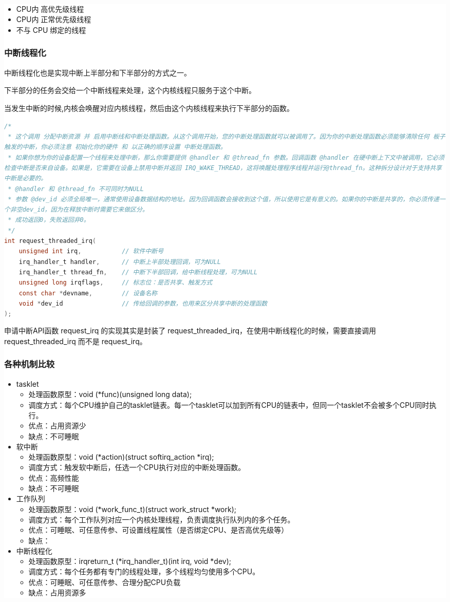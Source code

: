 + CPU内 高优先级线程
+ CPU内 正常优先级线程
+ 不与 CPU 绑定的线程

### 中断线程化

中断线程化也是实现中断上半部分和下半部分的方式之一。

下半部分的任务会交给一个中断线程来处理，这个内核线程只服务于这个中断。

当发生中断的时候,内核会唤醒对应内核线程，然后由这个内核线程来执行下半部分的函数。

```c
/*
 * 这个调用 分配中断资源 并 启用中断线和中断处理函数。从这个调用开始，您的中断处理函数就可以被调用了。因为你的中断处理函数必须能够清除任何 板子触发的中断，你必须注意 初始化你的硬件 和 以正确的顺序设置 中断处理函数。
 * 如果你想为你的设备配置一个线程来处理中断，那么你需要提供 @handler 和 @thread_fn 参数。回调函数 @handler 在硬中断上下文中被调用，它必须检查中断是否来自设备。如果是，它需要在设备上禁用中断并返回 IRQ_WAKE_THREAD，这将唤醒处理程序线程并运行@thread_fn。这种拆分设计对于支持共享中断是必要的。
 * @handler 和 @thread_fn 不可同时为NULL
 * 参数 @dev_id 必须全局唯一，通常使用设备数据结构的地址。因为回调函数会接收到这个值，所以使用它是有意义的。如果你的中断是共享的，你必须传递一个非空dev_id，因为在释放中断时需要它来做区分。
 * 成功返回0，失败返回非0。
 */
int request_threaded_irq(
    unsigned int irq, 			// 软件中断号
    irq_handler_t handler,		// 中断上半部处理回调，可为NULL
    irq_handler_t thread_fn,	// 中断下半部回调，给中断线程处理，可为NULL
    unsigned long irqflags,		// 标志位：是否共享、触发方式
    const char *devname,		// 设备名称
    void *dev_id				// 传给回调的参数，也用来区分共享中断的处理函数
);
```

申请中断API函数 request_irq 的实现其实是封装了 request_threaded_irq，在使用中断线程化的时候，需要直接调用 request_threaded_irq 而不是 request_irq。



### 各种机制比较

+ tasklet
  + 处理函数原型：void (*func)(unsigned long data);
  + 调度方式：每个CPU维护自己的tasklet链表。每一个tasklet可以加到所有CPU的链表中，但同一个tasklet不会被多个CPU同时执行。
  + 优点：占用资源少
  + 缺点：不可睡眠
+ 软中断
  + 处理函数原型：void (*action)(struct softirq_action *irq);
  + 调度方式：触发软中断后，任选一个CPU执行对应的中断处理函数。
  + 优点：高频性能
  + 缺点：不可睡眠
+ 工作队列
  + 处理函数原型：void (*work_func_t)(struct work_struct *work);
  + 调度方式：每个工作队列对应一个内核处理线程，负责调度执行队列内的多个任务。
  + 优点：可睡眠、可任意传参、可设置线程属性（是否绑定CPU、是否高优先级等）
  + 缺点：
+ 中断线程化
  + 处理函数原型：irqreturn_t (*irq_handler_t)(int irq, void *dev);
  + 调度方式：每个任务都有专门的线程处理，多个线程均匀使用多个CPU。
  + 优点：可睡眠、可任意传参、合理分配CPU负载
  + 缺点：占用资源多
